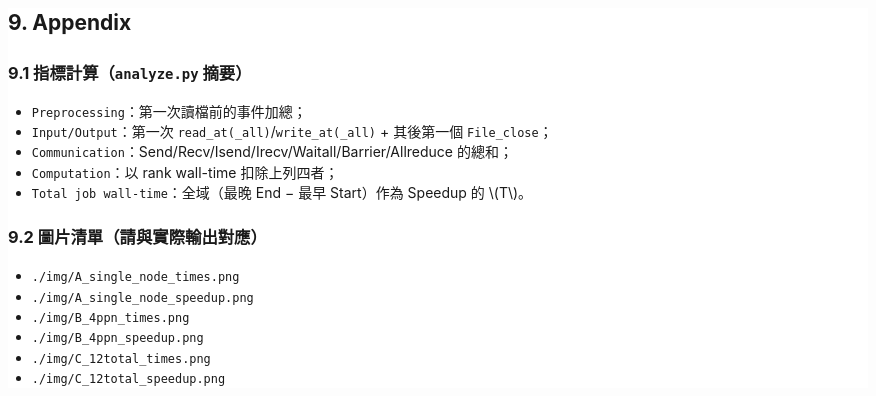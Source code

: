 
## 9. Appendix

### 9.1 指標計算（`analyze.py` 摘要）
- `Preprocessing`：第一次讀檔前的事件加總；  
- `Input/Output`：第一次 `read_at(_all)`/`write_at(_all)` + 其後第一個 `File_close`；  
- `Communication`：Send/Recv/Isend/Irecv/Waitall/Barrier/Allreduce 的總和；  
- `Computation`：以 rank wall-time 扣除上列四者；  
- `Total job wall-time`：全域（最晚 End − 最早 Start）作為 Speedup 的 \\(T\\)。

### 9.2 圖片清單（請與實際輸出對應）
- `./img/A_single_node_times.png`  
- `./img/A_single_node_speedup.png`  
- `./img/B_4ppn_times.png`  
- `./img/B_4ppn_speedup.png`  
- `./img/C_12total_times.png`  
- `./img/C_12total_speedup.png`
